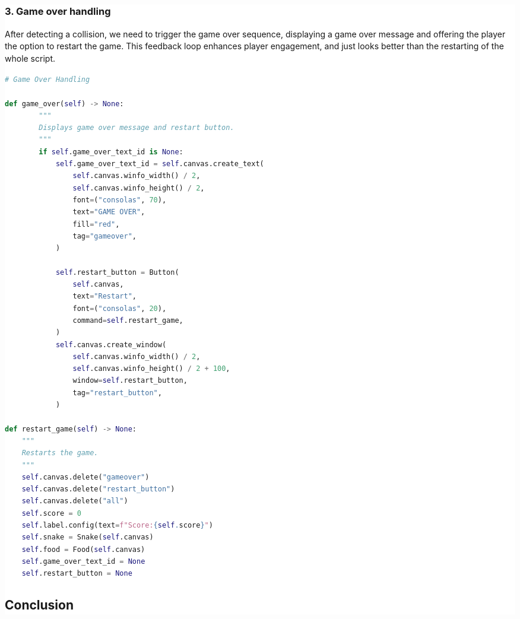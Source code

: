 ### 3. Game over handling

After detecting a collision, we need to trigger the game over sequence, displaying a game over message and offering the player the option to restart the game. This feedback loop enhances player engagement, and just looks better than the restarting of the whole script.

```python
# Game Over Handling

def game_over(self) -> None:
        """
        Displays game over message and restart button.
        """
        if self.game_over_text_id is None:
            self.game_over_text_id = self.canvas.create_text(
                self.canvas.winfo_width() / 2,
                self.canvas.winfo_height() / 2,
                font=("consolas", 70),
                text="GAME OVER",
                fill="red",
                tag="gameover",
            )

            self.restart_button = Button(
                self.canvas,
                text="Restart",
                font=("consolas", 20),
                command=self.restart_game,
            )
            self.canvas.create_window(
                self.canvas.winfo_width() / 2,
                self.canvas.winfo_height() / 2 + 100,
                window=self.restart_button,
                tag="restart_button",
            )

def restart_game(self) -> None:
    """
    Restarts the game.
    """
    self.canvas.delete("gameover")
    self.canvas.delete("restart_button")
    self.canvas.delete("all")
    self.score = 0
    self.label.config(text=f"Score:{self.score}")
    self.snake = Snake(self.canvas)
    self.food = Food(self.canvas)
    self.game_over_text_id = None
    self.restart_button = None
```

## Conclusion
